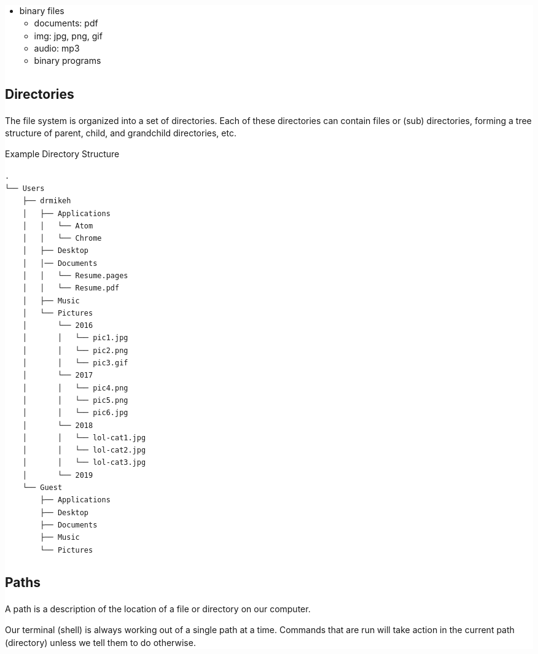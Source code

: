 * binary files
    * documents: pdf
    * img: jpg, png, gif 
    * audio: mp3 
    * binary programs

## Directories

The file system is organized into a set of directories. Each of these directories can contain files or (sub) directories, forming a tree structure of parent, child, and grandchild directories, etc.

Example Directory Structure

```
.
└── Users
    ├── drmikeh
    │   ├── Applications
    │   │   └── Atom
    │   │   └── Chrome
    │   ├── Desktop
    │   │── Documents
    │   │   └── Resume.pages
    │   │   └── Resume.pdf
    │   ├── Music
    │   └── Pictures
    │       └── 2016
    │       │   └── pic1.jpg
    │       │   └── pic2.png
    │       │   └── pic3.gif
    │       └── 2017
    │       │   └── pic4.png
    │       │   └── pic5.png
    │       │   └── pic6.jpg
    │       └── 2018
    │       │   └── lol-cat1.jpg
    │       │   └── lol-cat2.jpg
    │       │   └── lol-cat3.jpg
    │       └── 2019
    └── Guest
        ├── Applications
        ├── Desktop
        ├── Documents
        ├── Music
        └── Pictures
```

## Paths

A path is a description of the location of a file or directory on our computer.

Our terminal (shell) is always working out of a single path at a time. Commands that are run will take action in the current path (directory) unless we tell them to do otherwise.
